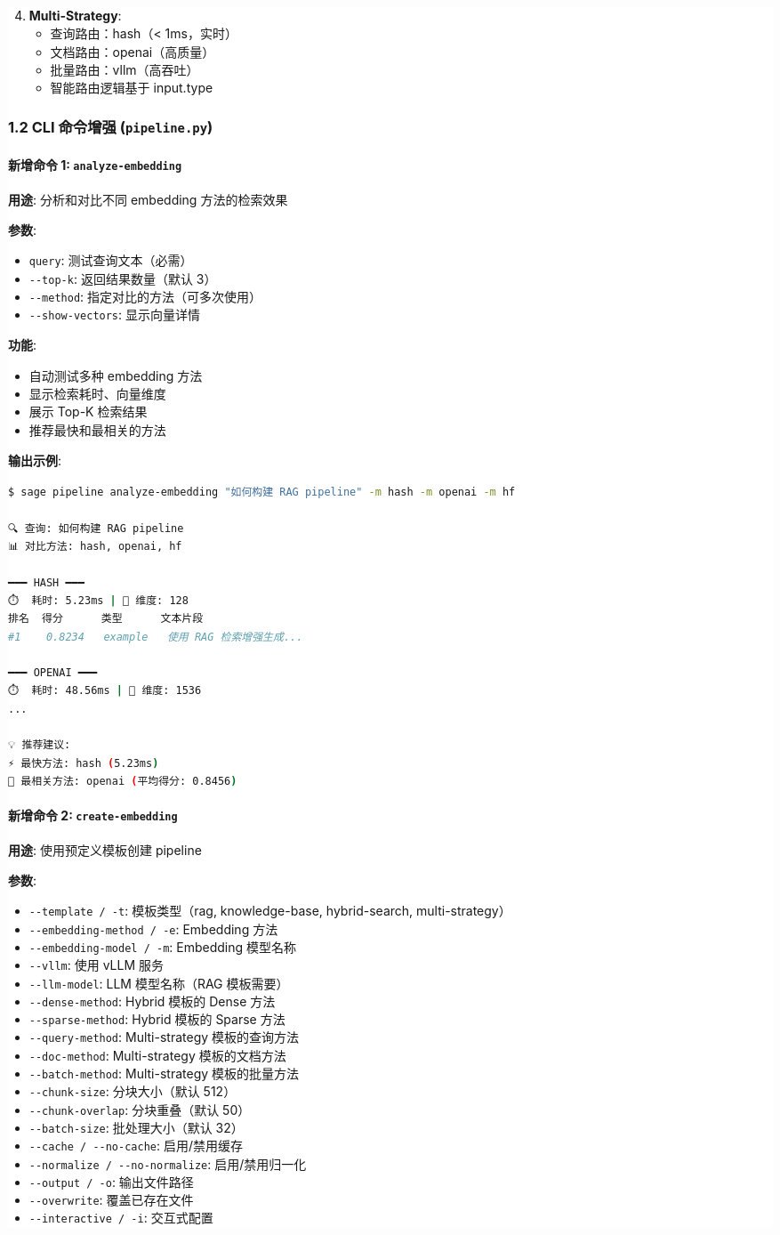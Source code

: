 4. **Multi-Strategy**:
   - 查询路由：hash（< 1ms，实时）
   - 文档路由：openai（高质量）
   - 批量路由：vllm（高吞吐）
   - 智能路由逻辑基于 input.type

### 1.2 CLI 命令增强 (`pipeline.py`)

#### 新增命令 1: `analyze-embedding`
**用途**: 分析和对比不同 embedding 方法的检索效果

**参数**:
- `query`: 测试查询文本（必需）
- `--top-k`: 返回结果数量（默认 3）
- `--method`: 指定对比的方法（可多次使用）
- `--show-vectors`: 显示向量详情

**功能**:
- 自动测试多种 embedding 方法
- 显示检索耗时、向量维度
- 展示 Top-K 检索结果
- 推荐最快和最相关的方法

**输出示例**:
```bash
$ sage pipeline analyze-embedding "如何构建 RAG pipeline" -m hash -m openai -m hf

🔍 查询: 如何构建 RAG pipeline
📊 对比方法: hash, openai, hf

━━━ HASH ━━━
⏱️  耗时: 5.23ms | 📐 维度: 128
排名  得分      类型      文本片段
#1    0.8234   example   使用 RAG 检索增强生成...

━━━ OPENAI ━━━
⏱️  耗时: 48.56ms | 📐 维度: 1536
...

💡 推荐建议:
⚡ 最快方法: hash (5.23ms)
🎯 最相关方法: openai (平均得分: 0.8456)
```

#### 新增命令 2: `create-embedding`
**用途**: 使用预定义模板创建 pipeline

**参数**:
- `--template / -t`: 模板类型（rag, knowledge-base, hybrid-search, multi-strategy）
- `--embedding-method / -e`: Embedding 方法
- `--embedding-model / -m`: Embedding 模型名称
- `--vllm`: 使用 vLLM 服务
- `--llm-model`: LLM 模型名称（RAG 模板需要）
- `--dense-method`: Hybrid 模板的 Dense 方法
- `--sparse-method`: Hybrid 模板的 Sparse 方法
- `--query-method`: Multi-strategy 模板的查询方法
- `--doc-method`: Multi-strategy 模板的文档方法
- `--batch-method`: Multi-strategy 模板的批量方法
- `--chunk-size`: 分块大小（默认 512）
- `--chunk-overlap`: 分块重叠（默认 50）
- `--batch-size`: 批处理大小（默认 32）
- `--cache / --no-cache`: 启用/禁用缓存
- `--normalize / --no-normalize`: 启用/禁用归一化
- `--output / -o`: 输出文件路径
- `--overwrite`: 覆盖已存在文件
- `--interactive / -i`: 交互式配置